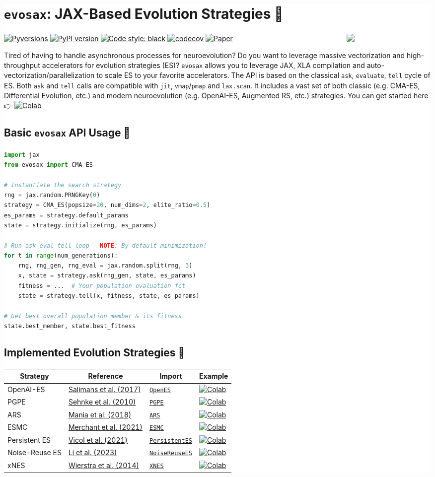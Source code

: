 # `evosax`: JAX-Based Evolution Strategies 🦎
[![Pyversions](https://img.shields.io/pypi/pyversions/evosax.svg?style=flat-square)](https://pypi.python.org/pypi/evosax) [![PyPI version](https://badge.fury.io/py/evosax.svg)](https://badge.fury.io/py/evosax)
[![Code style: black](https://img.shields.io/badge/code%20style-black-000000.svg)](https://github.com/psf/black)
[![codecov](https://codecov.io/gh/RobertTLange/evosax/branch/main/graph/badge.svg?token=5FUSX35KWO)](https://codecov.io/gh/RobertTLange/evosax)
[![Paper](http://img.shields.io/badge/paper-arxiv.2212.04180-B31B1B.svg)](http://arxiv.org/abs/2212.04180)
<a href="https://github.com/RobertTLange/evosax/blob/main/docs/logo.png?raw=true"><img src="https://github.com/RobertTLange/evosax/blob/main/docs/logo.png?raw=true" width="170" align="right" /></a>

Tired of having to handle asynchronous processes for neuroevolution? Do you want to leverage massive vectorization and high-throughput accelerators for evolution strategies (ES)? `evosax` allows you to leverage JAX, XLA compilation and auto-vectorization/parallelization to scale ES to your favorite accelerators. The API is based on the classical `ask`, `evaluate`, `tell` cycle of ES. Both `ask` and `tell` calls are compatible with `jit`, `vmap`/`pmap` and `lax.scan`. It includes a vast set of both classic (e.g. CMA-ES, Differential Evolution, etc.) and modern neuroevolution (e.g. OpenAI-ES, Augmented RS, etc.) strategies. You can get started here 👉 [![Colab](https://colab.research.google.com/assets/colab-badge.svg)](https://colab.research.google.com/github/RobertTLange/evosax/blob/main/examples/00_getting_started.ipynb)

## Basic `evosax` API Usage 🍲

```python
import jax
from evosax import CMA_ES

# Instantiate the search strategy
rng = jax.random.PRNGKey(0)
strategy = CMA_ES(popsize=20, num_dims=2, elite_ratio=0.5)
es_params = strategy.default_params
state = strategy.initialize(rng, es_params)

# Run ask-eval-tell loop - NOTE: By default minimization!
for t in range(num_generations):
    rng, rng_gen, rng_eval = jax.random.split(rng, 3)
    x, state = strategy.ask(rng_gen, state, es_params)
    fitness = ...  # Your population evaluation fct 
    state = strategy.tell(x, fitness, state, es_params)

# Get best overall population member & its fitness
state.best_member, state.best_fitness
```

## Implemented Evolution Strategies 🦎

| Strategy | Reference | Import | Example |
| --- | --- | ---  | --- |
| OpenAI-ES | [Salimans et al. (2017)](https://arxiv.org/pdf/1703.03864.pdf) | [`OpenES`](https://github.com/RobertTLange/evosax/tree/main/evosax/strategies/open_es.py) | [![Colab](https://colab.research.google.com/assets/colab-badge.svg)](https://colab.research.google.com/github/RobertTLange/evosax/blob/main/examples/03_cnn_mnist.ipynb)
| PGPE | [Sehnke et al. (2010)](https://citeseerx.ist.psu.edu/viewdoc/download;jsessionid=A64D1AE8313A364B814998E9E245B40A?doi=10.1.1.180.7104&rep=rep1&type=pdf) | [`PGPE`](https://github.com/RobertTLange/evosax/tree/main/evosax/strategies/pgpe.py)  | [![Colab](https://colab.research.google.com/assets/colab-badge.svg)](https://colab.research.google.com/github/RobertTLange/evosax/blob/main/examples/02_mlp_control.ipynb)
| ARS | [Mania et al. (2018)](https://arxiv.org/pdf/1803.07055.pdf) | [`ARS`](https://github.com/RobertTLange/evosax/tree/main/evosax/strategies/ars.py)  | [![Colab](https://colab.research.google.com/assets/colab-badge.svg)](https://colab.research.google.com/github/RobertTLange/evosax/blob/main/examples/00_getting_started.ipynb)
| ESMC | [Merchant et al. (2021)](https://proceedings.mlr.press/v139/merchant21a.html) | [`ESMC`](https://github.com/RobertTLange/evosax/tree/main/evosax/strategies/esmc.py)  | [![Colab](https://colab.research.google.com/assets/colab-badge.svg)](https://colab.research.google.com/github/RobertTLange/evosax/blob/main/examples/01_classic_benchmark.ipynb)
| Persistent ES | [Vicol et al. (2021)](http://proceedings.mlr.press/v139/vicol21a.html) | [`PersistentES`](https://github.com/RobertTLange/evosax/tree/main/evosax/strategies/persistent_es.py)  | [![Colab](https://colab.research.google.com/assets/colab-badge.svg)](https://colab.research.google.com/github/RobertTLange/evosax/blob/main/examples/04_lrate_pes.ipynb)
| Noise-Reuse ES | [Li et al. (2023)](https://arxiv.org/pdf/2304.12180.pdf) | [`NoiseReuseES`](https://github.com/RobertTLange/evosax/tree/main/evosax/strategies/noise_reuse_es.py)  | [![Colab](https://colab.research.google.com/assets/colab-badge.svg)](https://colab.research.google.com/github/RobertTLange/evosax/blob/main/examples/04_lrate_pes.ipynb)
| xNES | [Wierstra et al. (2014)](https://www.jmlr.org/papers/volume15/wierstra14a/wierstra14a.pdf) | [`XNES`](https://github.com/RobertTLange/evosax/tree/main/evosax/strategies/xnes.py)  | [![Colab](https://colab.research.google.com/assets/colab-badge.svg)](https://colab.research.google.com/github/RobertTLange/evosax/blob/main/examples/01_classic_benchmark.ipynb)